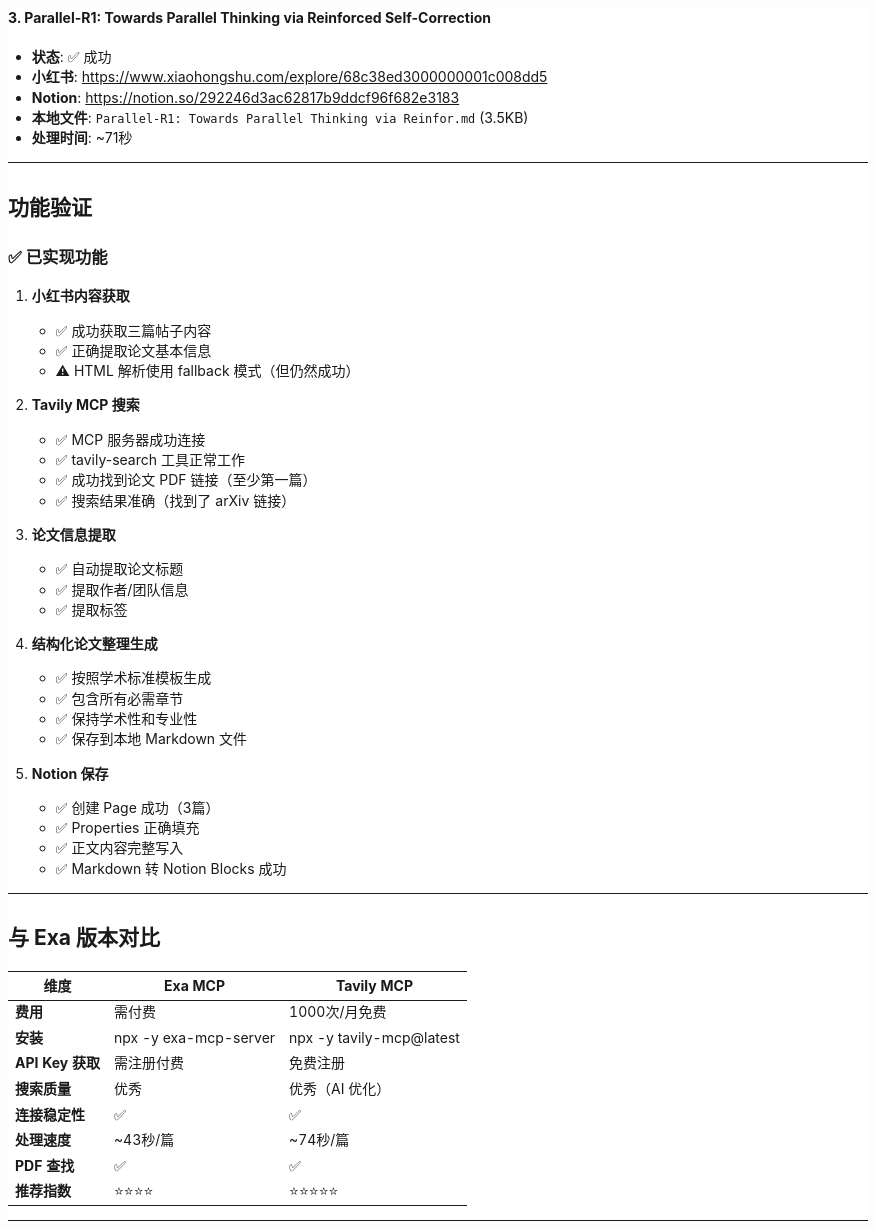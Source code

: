 #### 3. Parallel-R1: Towards Parallel Thinking via Reinforced Self-Correction
- **状态**: ✅ 成功
- **小红书**: https://www.xiaohongshu.com/explore/68c38ed3000000001c008dd5
- **Notion**: https://notion.so/292246d3ac62817b9ddcf96f682e3183
- **本地文件**: `Parallel-R1: Towards Parallel Thinking via Reinfor.md` (3.5KB)
- **处理时间**: ~71秒

---

## 功能验证

### ✅ 已实现功能

1. **小红书内容获取**
   - ✅ 成功获取三篇帖子内容
   - ✅ 正确提取论文基本信息
   - ⚠️ HTML 解析使用 fallback 模式（但仍然成功）

2. **Tavily MCP 搜索**
   - ✅ MCP 服务器成功连接
   - ✅ tavily-search 工具正常工作
   - ✅ 成功找到论文 PDF 链接（至少第一篇）
   - ✅ 搜索结果准确（找到了 arXiv 链接）

3. **论文信息提取**
   - ✅ 自动提取论文标题
   - ✅ 提取作者/团队信息
   - ✅ 提取标签

4. **结构化论文整理生成**
   - ✅ 按照学术标准模板生成
   - ✅ 包含所有必需章节
   - ✅ 保持学术性和专业性
   - ✅ 保存到本地 Markdown 文件

5. **Notion 保存**
   - ✅ 创建 Page 成功（3篇）
   - ✅ Properties 正确填充
   - ✅ 正文内容完整写入
   - ✅ Markdown 转 Notion Blocks 成功

---

## 与 Exa 版本对比

| 维度 | Exa MCP | Tavily MCP |
|------|---------|------------|
| **费用** | 需付费 | 1000次/月免费 |
| **安装** | npx -y exa-mcp-server | npx -y tavily-mcp@latest |
| **API Key 获取** | 需注册付费 | 免费注册 |
| **搜索质量** | 优秀 | 优秀（AI 优化） |
| **连接稳定性** | ✅ | ✅ |
| **处理速度** | ~43秒/篇 | ~74秒/篇 |
| **PDF 查找** | ✅ | ✅ |
| **推荐指数** | ⭐⭐⭐⭐ | ⭐⭐⭐⭐⭐ |

---